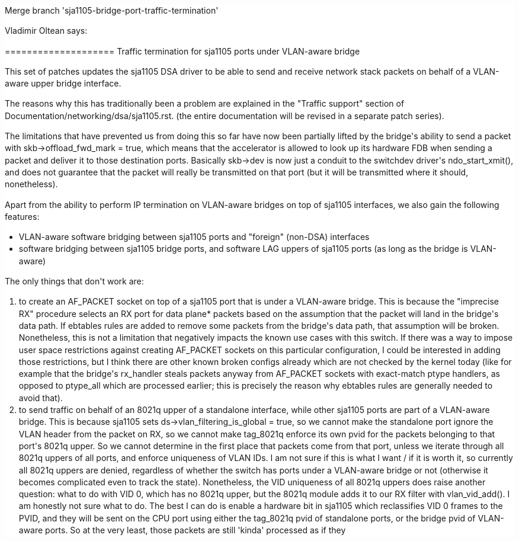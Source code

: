Merge branch 'sja1105-bridge-port-traffic-termination'

Vladimir Oltean says:

====================
Traffic termination for sja1105 ports under VLAN-aware bridge

This set of patches updates the sja1105 DSA driver to be able to send
and receive network stack packets on behalf of a VLAN-aware upper bridge
interface.

The reasons why this has traditionally been a problem are explained in
the "Traffic support" section of Documentation/networking/dsa/sja1105.rst.
(the entire documentation will be revised in a separate patch series).

The limitations that have prevented us from doing this so far have now
been partially lifted by the bridge's ability to send a packet with
skb->offload_fwd_mark = true, which means that the accelerator is
allowed to look up its hardware FDB when sending a packet and deliver it
to those destination ports. Basically skb->dev is now just a conduit to
the switchdev driver's ndo_start_xmit(), and does not guarantee that the
packet will really be transmitted on that port (but it will be
transmitted where it should, nonetheless).

Apart from the ability to perform IP termination on VLAN-aware bridges
on top of sja1105 interfaces, we also gain the following features:
- VLAN-aware software bridging between sja1105 ports and "foreign"
  (non-DSA) interfaces
- software bridging between sja1105 bridge ports, and software LAG
  uppers of sja1105 ports (as long as the bridge is VLAN-aware)

The only things that don't work are:
1. to create an AF_PACKET socket on top of a sja1105 port that is under
   a VLAN-aware bridge. This is because the "imprecise RX" procedure
   selects an RX port for data plane* packets based on the assumption
   that the packet will land in the bridge's data path.  If ebtables
   rules are added to remove some packets from the bridge's data path,
   that assumption will be broken. Nonetheless, this is not a limitation
   that negatively impacts the known use cases with this switch.  If
   there was a way to impose user space restrictions against creating
   AF_PACKET sockets on this particular configuration, I could be
   interested in adding those restrictions, but I think there are other
   known broken configs already which are not checked by the kernel
   today (like for example that the bridge's rx_handler steals packets
   anyway from AF_PACKET sockets with exact-match ptype handlers, as
   opposed to ptype_all which are processed earlier; this is precisely
   the reason why ebtables rules are generally needed to avoid that).
2. to send traffic on behalf of an 8021q upper of a standalone interface,
   while other sja1105 ports are part of a VLAN-aware bridge. This is
   because sja1105 sets ds->vlan_filtering_is_global = true, so we
   cannot make the standalone port ignore the VLAN header from the
   packet on RX, so we cannot make tag_8021q enforce its own pvid for
   the packets belonging to that port's 8021q upper. So we cannot
   determine in the first place that packets come from that port, unless
   we iterate through all 8021q uppers of all ports, and enforce
   uniqueness of VLAN IDs. I am not sure if this is what I want / if it
   is worth it, so currently all 8021q uppers are denied, regardless of
   whether the switch has ports under a VLAN-aware bridge or not
   (otherwise it becomes complicated even to track the state).
   Nonetheless, the VID uniqueness of all 8021q uppers does raise
   another question: what to do with VID 0, which has no 8021q upper,
   but the 8021q module adds it to our RX filter with vlan_vid_add().
   I am honestly not sure what to do. The best I can do is enable a
   hardware bit in sja1105 which reclassifies VID 0 frames to the PVID,
   and they will be sent on the CPU port using either the tag_8021q pvid
   of standalone ports, or the bridge pvid of VLAN-aware ports. So at
   the very least, those packets are still 'kinda' processed as if they